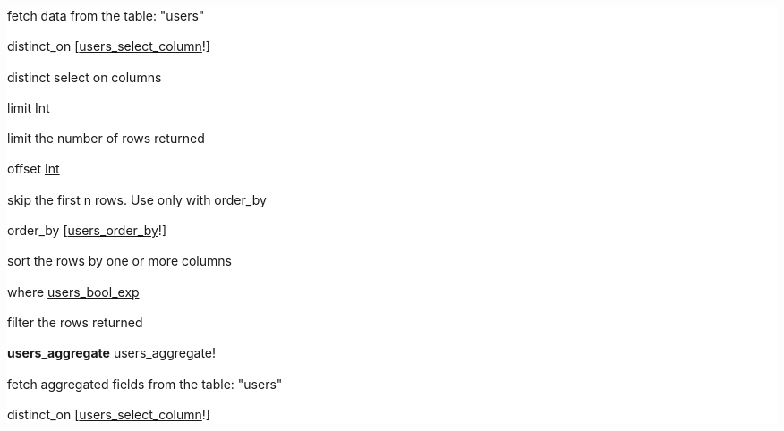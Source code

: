 fetch data from the table: "users"

</td>
</tr>
<tr>
<td colspan="2" align="right" valign="top">distinct_on</td>
<td valign="top">[<a href="#users_select_column">users_select_column</a>!]</td>
<td>

distinct select on columns

</td>
</tr>
<tr>
<td colspan="2" align="right" valign="top">limit</td>
<td valign="top"><a href="#int">Int</a></td>
<td>

limit the number of rows returned

</td>
</tr>
<tr>
<td colspan="2" align="right" valign="top">offset</td>
<td valign="top"><a href="#int">Int</a></td>
<td>

skip the first n rows. Use only with order_by

</td>
</tr>
<tr>
<td colspan="2" align="right" valign="top">order_by</td>
<td valign="top">[<a href="#users_order_by">users_order_by</a>!]</td>
<td>

sort the rows by one or more columns

</td>
</tr>
<tr>
<td colspan="2" align="right" valign="top">where</td>
<td valign="top"><a href="#users_bool_exp">users_bool_exp</a></td>
<td>

filter the rows returned

</td>
</tr>
<tr>
<td colspan="2" valign="top"><strong id="query_root.users_aggregate">users_aggregate</strong></td>
<td valign="top"><a href="#users_aggregate">users_aggregate</a>!</td>
<td>

fetch aggregated fields from the table: "users"

</td>
</tr>
<tr>
<td colspan="2" align="right" valign="top">distinct_on</td>
<td valign="top">[<a href="#users_select_column">users_select_column</a>!]</td>
<td>
